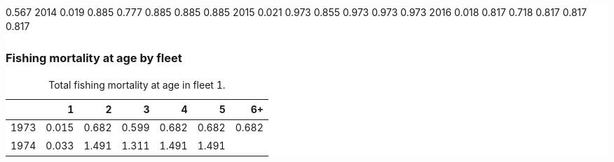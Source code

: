    <td style="text-align:right;"> 0.567 </td>
  </tr>
  <tr>
   <td style="text-align:left;"> 2014 </td>
   <td style="text-align:right;"> 0.019 </td>
   <td style="text-align:right;"> 0.885 </td>
   <td style="text-align:right;"> 0.777 </td>
   <td style="text-align:right;"> 0.885 </td>
   <td style="text-align:right;"> 0.885 </td>
   <td style="text-align:right;"> 0.885 </td>
  </tr>
  <tr>
   <td style="text-align:left;"> 2015 </td>
   <td style="text-align:right;"> 0.021 </td>
   <td style="text-align:right;"> 0.973 </td>
   <td style="text-align:right;"> 0.855 </td>
   <td style="text-align:right;"> 0.973 </td>
   <td style="text-align:right;"> 0.973 </td>
   <td style="text-align:right;"> 0.973 </td>
  </tr>
  <tr>
   <td style="text-align:left;"> 2016 </td>
   <td style="text-align:right;"> 0.018 </td>
   <td style="text-align:right;"> 0.817 </td>
   <td style="text-align:right;"> 0.718 </td>
   <td style="text-align:right;"> 0.817 </td>
   <td style="text-align:right;"> 0.817 </td>
   <td style="text-align:right;"> 0.817 </td>
  </tr>
</tbody>
</table>

### Fishing mortality at age by fleet

<table class="table" style="margin-left: auto; margin-right: auto;">
<caption>Total fishing mortality at age in fleet 1.</caption>
 <thead>
  <tr>
   <th style="text-align:left;">   </th>
   <th style="text-align:right;"> 1 </th>
   <th style="text-align:right;"> 2 </th>
   <th style="text-align:right;"> 3 </th>
   <th style="text-align:right;"> 4 </th>
   <th style="text-align:right;"> 5 </th>
   <th style="text-align:right;"> 6+ </th>
  </tr>
 </thead>
<tbody>
  <tr>
   <td style="text-align:left;"> 1973 </td>
   <td style="text-align:right;"> 0.015 </td>
   <td style="text-align:right;"> 0.682 </td>
   <td style="text-align:right;"> 0.599 </td>
   <td style="text-align:right;"> 0.682 </td>
   <td style="text-align:right;"> 0.682 </td>
   <td style="text-align:right;"> 0.682 </td>
  </tr>
  <tr>
   <td style="text-align:left;"> 1974 </td>
   <td style="text-align:right;"> 0.033 </td>
   <td style="text-align:right;"> 1.491 </td>
   <td style="text-align:right;"> 1.311 </td>
   <td style="text-align:right;"> 1.491 </td>
   <td style="text-align:right;"> 1.491 </td>